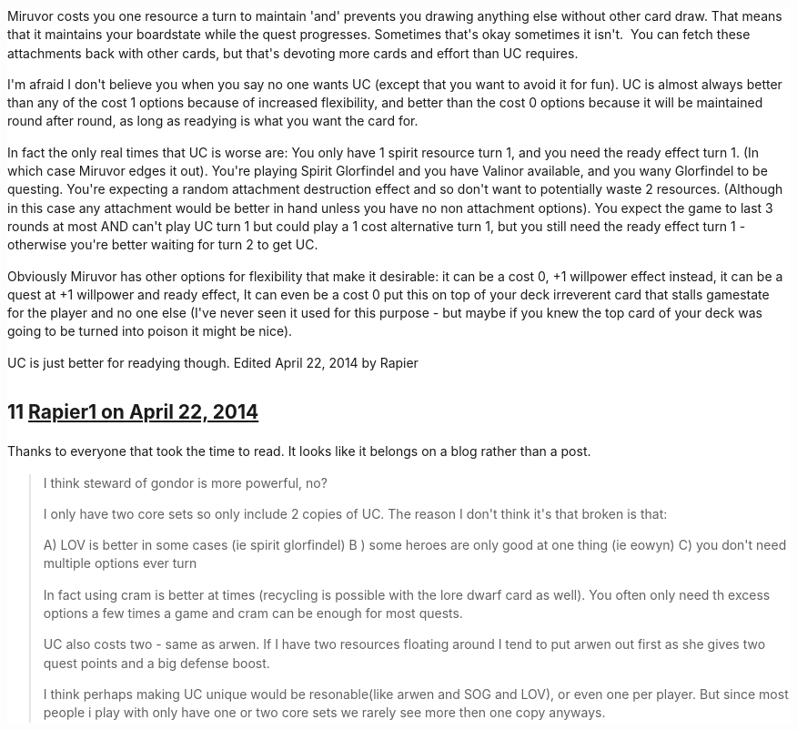 Miruvor costs you one resource a turn to maintain 'and' prevents you drawing anything else without other card draw. That means that it maintains your boardstate while the quest progresses. Sometimes that's okay sometimes it isn't.  You can fetch these attachments back with other cards, but that's devoting more cards and effort than UC requires.

I'm afraid I don't believe you when you say no one wants UC (except that you want to avoid it for fun). UC is almost always better than any of the cost 1 options because of increased flexibility, and better than the cost 0 options because it will be maintained round after round, as long as readying is what you want the card for.

In fact the only real times that UC is worse are:
You only have 1 spirit resource turn 1, and you need the ready effect turn 1. (In which case Miruvor edges it out).
You're playing Spirit Glorfindel and you have Valinor available, and you wany Glorfindel to be questing.
You're expecting a random attachment destruction effect and so don't want to potentially waste 2 resources. (Although in this case any attachment would be better in hand unless you have no non attachment options).
You expect the game to last 3 rounds at most AND can't play UC turn 1 but could play a 1 cost alternative turn 1, but you still need the ready effect turn 1 - otherwise you're better waiting for turn 2 to get UC.

Obviously Miruvor has other options for flexibility that make it desirable: it can be a cost 0, +1 willpower effect instead, it can be a quest at +1 willpower and ready effect, It can even be a cost 0 put this on top of your deck irreverent card that stalls gamestate for the player and no one else (I've never seen it used for this purpose - but maybe if you knew the top card of your deck was going to be turned into poison it might be nice).

UC is just better for readying though.
Edited April 22, 2014 by Rapier

## 11 [Rapier1 on April 22, 2014](https://community.fantasyflightgames.com/topic/104499-the-problem-of-unexpected-courage/?do=findComment&comment=1058065)

Thanks to everyone that took the time to read. It looks like it belongs on a blog rather than a post.
 

> I think steward of gondor is more powerful, no?
> 
> I only have two core sets so only include 2 copies of UC. The reason I don't think it's that broken is that:
> 
> A) LOV is better in some cases (ie spirit glorfindel)
> B ) some heroes are only good at one thing (ie eowyn)
> C) you don't need multiple options ever turn
> 
> In fact using cram is better at times (recycling is possible with the lore dwarf card as well).
> You often only need th excess options a few times a game and cram can be enough for most quests.
> 
> UC also costs two - same as arwen. If I have two resources floating around I tend to put arwen out first as she gives two quest points and a big defense boost.
> 
> I think perhaps making UC unique would be resonable(like arwen and SOG and LOV), or even one per player. But since most people i play with only have one or two core sets we rarely see more then one copy anyways.
